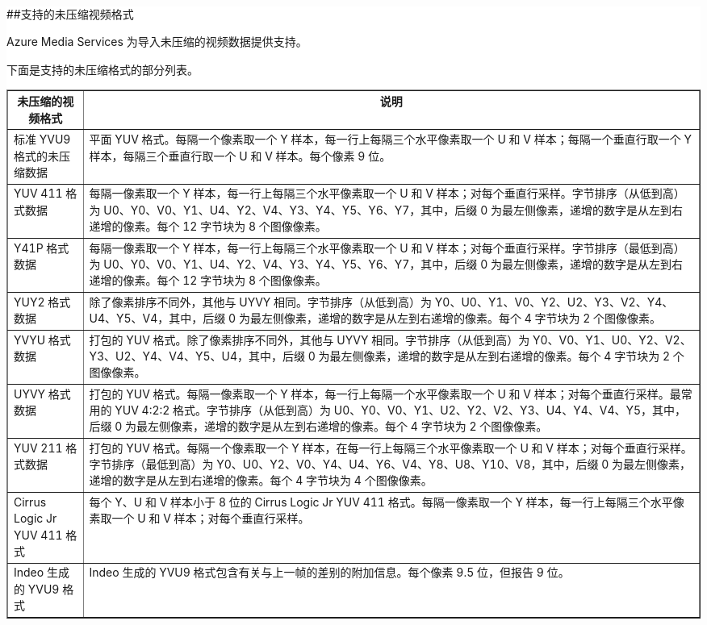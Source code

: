 ##<a id="uncompressed"></a>支持的未压缩视频格式 

Azure Media Services 为导入未压缩的视频数据提供支持。

下面是支持的未压缩格式的部分列表。

<table border="1">
<tr><th>未压缩的视频格式</th><th>说明</th></tr>
<tr><td>标准 YVU9 格式的未压缩数据</td><td>平面 YUV 格式。每隔一个像素取一个 Y 样本，每一行上每隔三个水平像素取一个 U 和 V 样本；每隔一个垂直行取一个 Y 样本，每隔三个垂直行取一个 U 和 V 样本。每个像素 9 位。</td></tr>
<tr><td>YUV 411 格式数据</td><td>每隔一像素取一个 Y 样本，每一行上每隔三个水平像素取一个 U 和 V 样本；对每个垂直行采样。字节排序（从低到高）为 U0、Y0、V0、Y1、U4、Y2、V4、Y3、Y4、Y5、Y6、Y7，其中，后缀 0 为最左侧像素，递增的数字是从左到右递增的像素。每个 12 字节块为 8 个图像像素。</td></tr>
<tr><td>Y41P 格式数据</td><td>每隔一像素取一个 Y 样本，每一行上每隔三个水平像素取一个 U 和 V 样本；对每个垂直行采样。字节排序（最低到高）为 U0、Y0、V0、Y1、U4、Y2、V4、Y3、Y4、Y5、Y6、Y7，其中，后缀 0 为最左侧像素，递增的数字是从左到右递增的像素。每个 12 字节块为 8 个图像像素。</td></tr>
<tr><td>YUY2 格式数据</td><td>除了像素排序不同外，其他与 UYVY 相同。字节排序（从低到高）为 Y0、U0、Y1、V0、Y2、U2、Y3、V2、Y4、U4、Y5、V4，其中，后缀 0 为最左侧像素，递增的数字是从左到右递增的像素。每个 4 字节块为 2 个图像像素。</td></tr>
<tr><td>YVYU 格式数据</td><td>打包的 YUV 格式。除了像素排序不同外，其他与 UYVY 相同。字节排序（从低到高）为 Y0、V0、Y1、U0、Y2、V2、Y3、U2、Y4、V4、Y5、U4，其中，后缀 0 为最左侧像素，递增的数字是从左到右递增的像素。每个 4 字节块为 2 个图像像素。</td></tr>
<tr><td>UYVY 格式数据</td><td>打包的 YUV 格式。每隔一像素取一个 Y 样本，每一行上每隔一个水平像素取一个 U 和 V 样本；对每个垂直行采样。最常用的 YUV 4:2:2 格式。字节排序（从低到高）为 U0、Y0、V0、Y1、U2、Y2、V2、Y3、U4、Y4、V4、Y5，其中，后缀 0 为最左侧像素，递增的数字是从左到右递增的像素。每个 4 字节块为 2 个图像像素。</td></tr>
<tr><td>YUV 211 格式数据</td><td>打包的 YUV 格式。每隔一个像素取一个 Y 样本，在每一行上每隔三个水平像素取一个 U 和 V 样本；对每个垂直行采样。字节排序（最低到高）为 Y0、U0、Y2、V0、Y4、U4、Y6、V4、Y8、U8、Y10、V8，其中，后缀 0 为最左侧像素，递增的数字是从左到右递增的像素。每个 4 字节块为 4 个图像像素。</td></tr>
<tr><td>Cirrus Logic Jr YUV 411 格式</td><td>每个 Y、U 和 V 样本小于 8 位的 Cirrus Logic Jr YUV 411 格式。每隔一像素取一个 Y 样本，每一行上每隔三个水平像素取一个 U 和 V 样本；对每个垂直行采样。</td></tr>
<tr><td>Indeo 生成的 YVU9 格式</td><td>Indeo 生成的 YVU9 格式包含有关与上一帧的差别的附加信息。每个像素 9.5 位，但报告 9 位。</td></tr>
</table>

